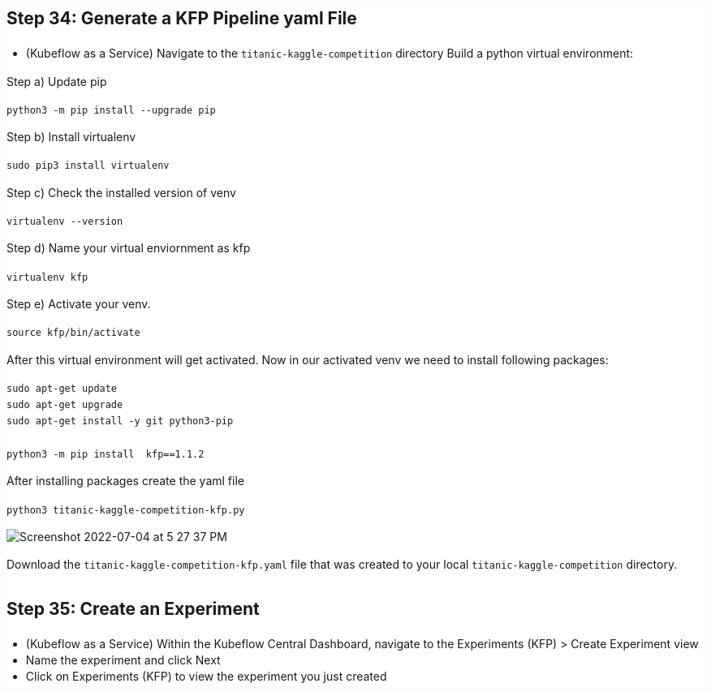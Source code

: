 ## Step 34: Generate a KFP Pipeline yaml File

- (Kubeflow as a Service) Navigate to the `titanic-kaggle-competition` directory
Build a python virtual environment:

Step a) Update pip
```
python3 -m pip install --upgrade pip
```

Step b) Install virtualenv
```
sudo pip3 install virtualenv
```

Step c) Check the installed version of venv
```
virtualenv --version
```

Step d) Name your virtual enviornment as kfp
```
virtualenv kfp
```

Step e) Activate your venv.
```
source kfp/bin/activate
```

After this virtual environment will get activated. Now in our activated venv we need to install following packages:
```
sudo apt-get update
sudo apt-get upgrade
sudo apt-get install -y git python3-pip

python3 -m pip install  kfp==1.1.2
```

After installing packages create the yaml file
```
python3 titanic-kaggle-competition-kfp.py
```

<img width="300" alt="Screenshot 2022-07-04 at 5 27 37 PM" src="https://user-images.githubusercontent.com/17012391/177150179-9146d84b-bd3f-4d94-8e22-5d30ef0911a4.png">


Download the `titanic-kaggle-competition-kfp.yaml` file that was created to your local `titanic-kaggle-competition` directory. 

## Step 35: Create an Experiment

- (Kubeflow as a Service) Within the Kubeflow Central Dashboard, navigate to the Experiments (KFP) > Create Experiment view
- Name the experiment and click Next
- Click on Experiments (KFP) to view the experiment you just created
